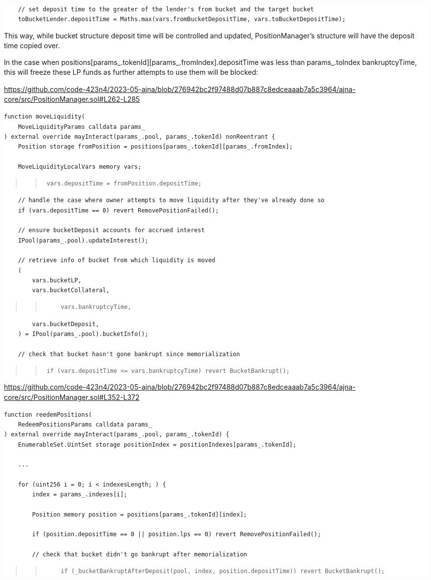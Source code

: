         // set deposit time to the greater of the lender's from bucket and the target bucket
        toBucketLender.depositTime = Maths.max(vars.fromBucketDepositTime, vars.toBucketDepositTime);

This way, while bucket structure deposit time will be controlled and updated, PositionManager’s structure will have the deposit time copied over.

In the case when positions[params_.tokenId][params_.fromIndex].depositTime was less than params_.toIndex bankruptcyTime, this will freeze these LP funds as further attempts to use them will be blocked:

https://github.com/code-423n4/2023-05-ajna/blob/276942bc2f97488d07b887c8edceaaab7a5c3964/ajna-core/src/PositionManager.sol#L262-L285

    function moveLiquidity(
        MoveLiquidityParams calldata params_
    ) external override mayInteract(params_.pool, params_.tokenId) nonReentrant {
        Position storage fromPosition = positions[params_.tokenId][params_.fromIndex];

        MoveLiquidityLocalVars memory vars;
>>      vars.depositTime = fromPosition.depositTime;

        // handle the case where owner attempts to move liquidity after they've already done so
        if (vars.depositTime == 0) revert RemovePositionFailed();

        // ensure bucketDeposit accounts for accrued interest
        IPool(params_.pool).updateInterest();

        // retrieve info of bucket from which liquidity is moved  
        (
            vars.bucketLP,
            vars.bucketCollateral,
>>          vars.bankruptcyTime,
            vars.bucketDeposit,
        ) = IPool(params_.pool).bucketInfo();

        // check that bucket hasn't gone bankrupt since memorialization
>>      if (vars.depositTime <= vars.bankruptcyTime) revert BucketBankrupt();

https://github.com/code-423n4/2023-05-ajna/blob/276942bc2f97488d07b887c8edceaaab7a5c3964/ajna-core/src/PositionManager.sol#L352-L372

    function reedemPositions(
        RedeemPositionsParams calldata params_
    ) external override mayInteract(params_.pool, params_.tokenId) {
        EnumerableSet.UintSet storage positionIndex = positionIndexes[params_.tokenId];

        ...

        for (uint256 i = 0; i < indexesLength; ) {
            index = params_.indexes[i];

            Position memory position = positions[params_.tokenId][index];

            if (position.depositTime == 0 || position.lps == 0) revert RemovePositionFailed();

            // check that bucket didn't go bankrupt after memorialization
>>          if (_bucketBankruptAfterDeposit(pool, index, position.depositTime)) revert BucketBankrupt();
